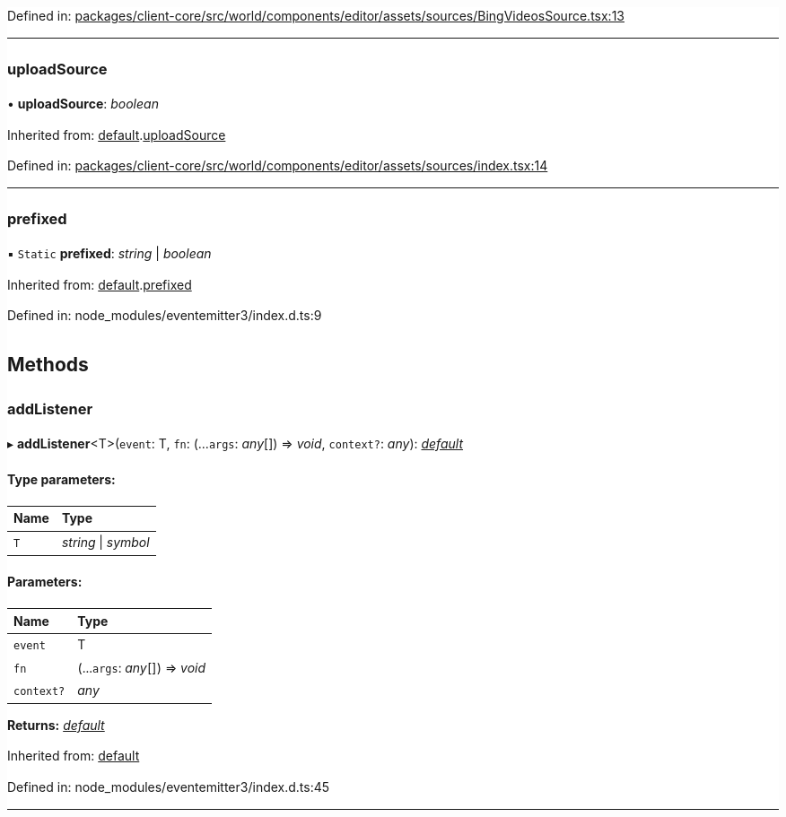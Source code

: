 Defined in: [packages/client-core/src/world/components/editor/assets/sources/BingVideosSource.tsx:13](https://github.com/xr3ngine/xr3ngine/blob/a16a45d7e/packages/client-core/src/world/components/editor/assets/sources/BingVideosSource.tsx#L13)

___

### uploadSource

• **uploadSource**: *boolean*

Inherited from: [default](src_world_components_editor_assets_videomediasource.default.md).[uploadSource](src_world_components_editor_assets_videomediasource.default.md#uploadsource)

Defined in: [packages/client-core/src/world/components/editor/assets/sources/index.tsx:14](https://github.com/xr3ngine/xr3ngine/blob/a16a45d7e/packages/client-core/src/world/components/editor/assets/sources/index.tsx#L14)

___

### prefixed

▪ `Static` **prefixed**: *string* \| *boolean*

Inherited from: [default](src_world_components_editor_assets_videomediasource.default.md).[prefixed](src_world_components_editor_assets_videomediasource.default.md#prefixed)

Defined in: node_modules/eventemitter3/index.d.ts:9

## Methods

### addListener

▸ **addListener**<T\>(`event`: T, `fn`: (...`args`: *any*[]) => *void*, `context?`: *any*): [*default*](src_world_components_editor_assets_sources_bingvideossource.default.md)

#### Type parameters:

Name | Type |
:------ | :------ |
`T` | *string* \| *symbol* |

#### Parameters:

Name | Type |
:------ | :------ |
`event` | T |
`fn` | (...`args`: *any*[]) => *void* |
`context?` | *any* |

**Returns:** [*default*](src_world_components_editor_assets_sources_bingvideossource.default.md)

Inherited from: [default](src_world_components_editor_assets_videomediasource.default.md)

Defined in: node_modules/eventemitter3/index.d.ts:45

___
